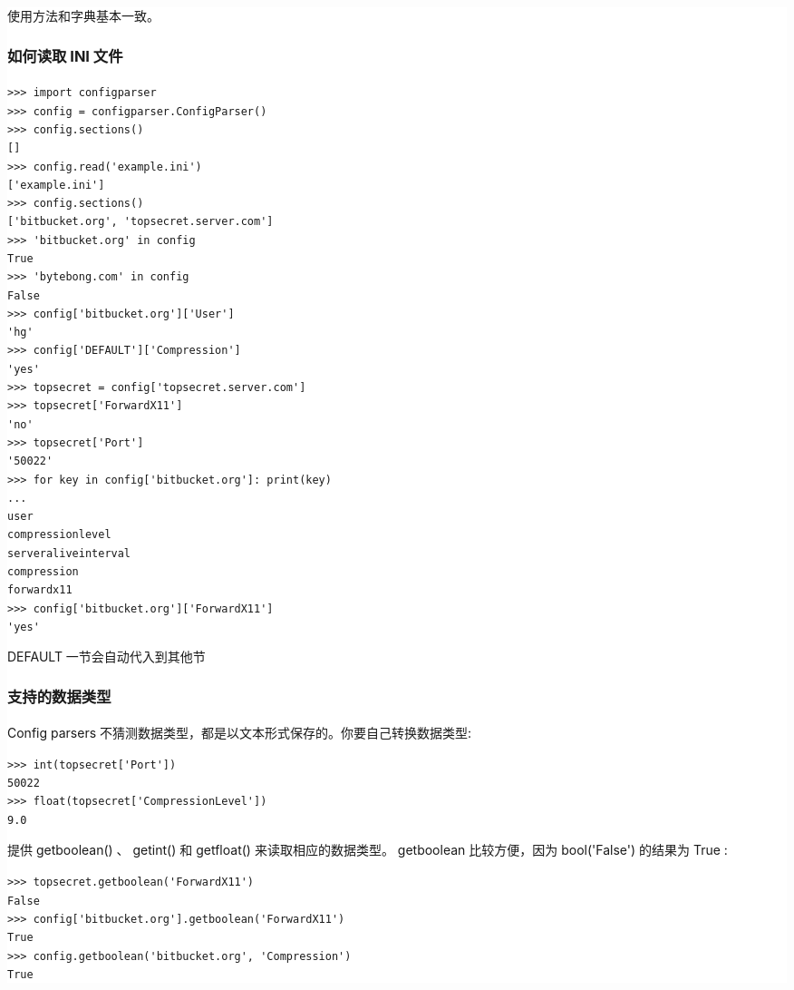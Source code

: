 使用方法和字典基本一致。

### 如何读取 INI 文件

    >>> import configparser
    >>> config = configparser.ConfigParser()
    >>> config.sections()
    []
    >>> config.read('example.ini')
    ['example.ini']
    >>> config.sections()
    ['bitbucket.org', 'topsecret.server.com']
    >>> 'bitbucket.org' in config
    True
    >>> 'bytebong.com' in config
    False
    >>> config['bitbucket.org']['User']
    'hg'
    >>> config['DEFAULT']['Compression']
    'yes'
    >>> topsecret = config['topsecret.server.com']
    >>> topsecret['ForwardX11']
    'no'
    >>> topsecret['Port']
    '50022'
    >>> for key in config['bitbucket.org']: print(key)
    ...
    user
    compressionlevel
    serveraliveinterval
    compression
    forwardx11
    >>> config['bitbucket.org']['ForwardX11']
    'yes'

DEFAULT 一节会自动代入到其他节

### 支持的数据类型

Config parsers
不猜测数据类型，都是以文本形式保存的。你要自己转换数据类型:

    >>> int(topsecret['Port'])
    50022
    >>> float(topsecret['CompressionLevel'])
    9.0

提供 getboolean() 、 getint() 和 getfloat() 来读取相应的数据类型。
getboolean 比较方便，因为 bool('False') 的结果为 True :

    >>> topsecret.getboolean('ForwardX11')
    False
    >>> config['bitbucket.org'].getboolean('ForwardX11')
    True
    >>> config.getboolean('bitbucket.org', 'Compression')
    True
